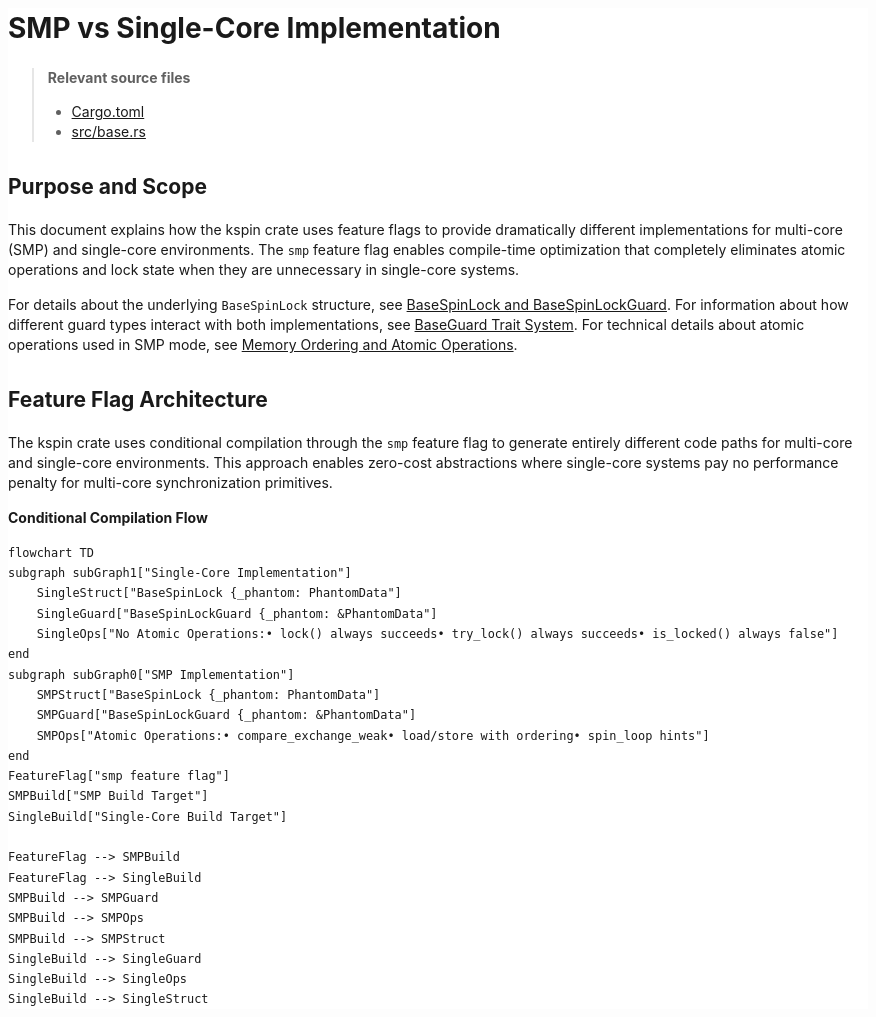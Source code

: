 # SMP vs Single-Core Implementation

> **Relevant source files**
> * [Cargo.toml](https://github.com/arceos-org/kspin/blob/dfc0ff2c/Cargo.toml)
> * [src/base.rs](https://github.com/arceos-org/kspin/blob/dfc0ff2c/src/base.rs)

## Purpose and Scope

This document explains how the kspin crate uses feature flags to provide dramatically different implementations for multi-core (SMP) and single-core environments. The `smp` feature flag enables compile-time optimization that completely eliminates atomic operations and lock state when they are unnecessary in single-core systems.

For details about the underlying `BaseSpinLock` structure, see [BaseSpinLock and BaseSpinLockGuard](/arceos-org/kspin/3.1-basespinlock-and-basespinlockguard). For information about how different guard types interact with both implementations, see [BaseGuard Trait System](/arceos-org/kspin/3.2-baseguard-trait-system). For technical details about atomic operations used in SMP mode, see [Memory Ordering and Atomic Operations](/arceos-org/kspin/3.4-memory-ordering-and-atomic-operations).

## Feature Flag Architecture

The kspin crate uses conditional compilation through the `smp` feature flag to generate entirely different code paths for multi-core and single-core environments. This approach enables zero-cost abstractions where single-core systems pay no performance penalty for multi-core synchronization primitives.

**Conditional Compilation Flow**

```mermaid
flowchart TD
subgraph subGraph1["Single-Core Implementation"]
    SingleStruct["BaseSpinLock {_phantom: PhantomData"]
    SingleGuard["BaseSpinLockGuard {_phantom: &PhantomData"]
    SingleOps["No Atomic Operations:• lock() always succeeds• try_lock() always succeeds• is_locked() always false"]
end
subgraph subGraph0["SMP Implementation"]
    SMPStruct["BaseSpinLock {_phantom: PhantomData"]
    SMPGuard["BaseSpinLockGuard {_phantom: &PhantomData"]
    SMPOps["Atomic Operations:• compare_exchange_weak• load/store with ordering• spin_loop hints"]
end
FeatureFlag["smp feature flag"]
SMPBuild["SMP Build Target"]
SingleBuild["Single-Core Build Target"]

FeatureFlag --> SMPBuild
FeatureFlag --> SingleBuild
SMPBuild --> SMPGuard
SMPBuild --> SMPOps
SMPBuild --> SMPStruct
SingleBuild --> SingleGuard
SingleBuild --> SingleOps
SingleBuild --> SingleStruct
```
